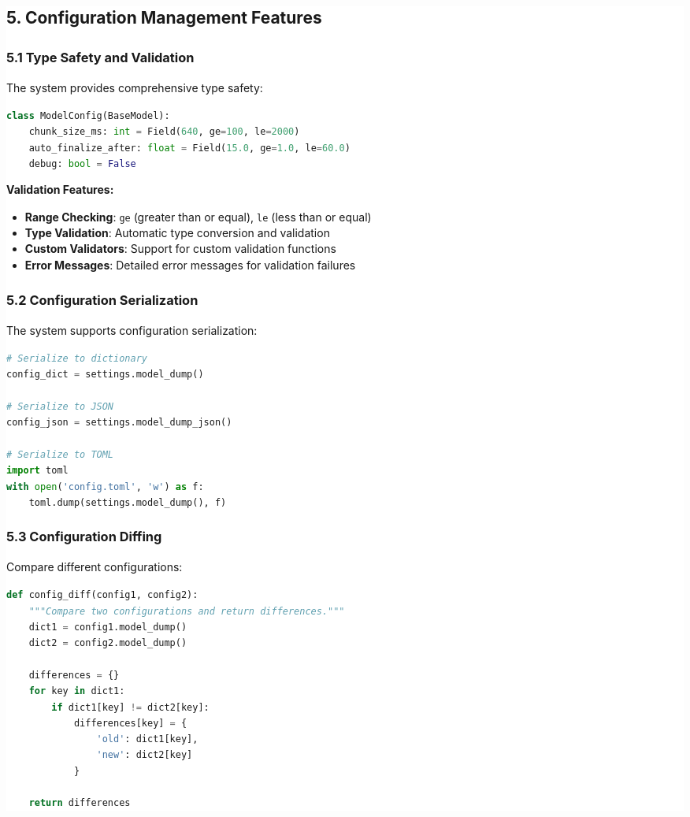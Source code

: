 ## 5. Configuration Management Features

### 5.1 Type Safety and Validation

The system provides comprehensive type safety:

```python
class ModelConfig(BaseModel):
    chunk_size_ms: int = Field(640, ge=100, le=2000)
    auto_finalize_after: float = Field(15.0, ge=1.0, le=60.0)
    debug: bool = False
```

**Validation Features:**

- **Range Checking**: `ge` (greater than or equal), `le` (less than or equal)
- **Type Validation**: Automatic type conversion and validation
- **Custom Validators**: Support for custom validation functions
- **Error Messages**: Detailed error messages for validation failures

### 5.2 Configuration Serialization

The system supports configuration serialization:

```python
# Serialize to dictionary
config_dict = settings.model_dump()

# Serialize to JSON
config_json = settings.model_dump_json()

# Serialize to TOML
import toml
with open('config.toml', 'w') as f:
    toml.dump(settings.model_dump(), f)
```

### 5.3 Configuration Diffing

Compare different configurations:

```python
def config_diff(config1, config2):
    """Compare two configurations and return differences."""
    dict1 = config1.model_dump()
    dict2 = config2.model_dump()

    differences = {}
    for key in dict1:
        if dict1[key] != dict2[key]:
            differences[key] = {
                'old': dict1[key],
                'new': dict2[key]
            }

    return differences
```
